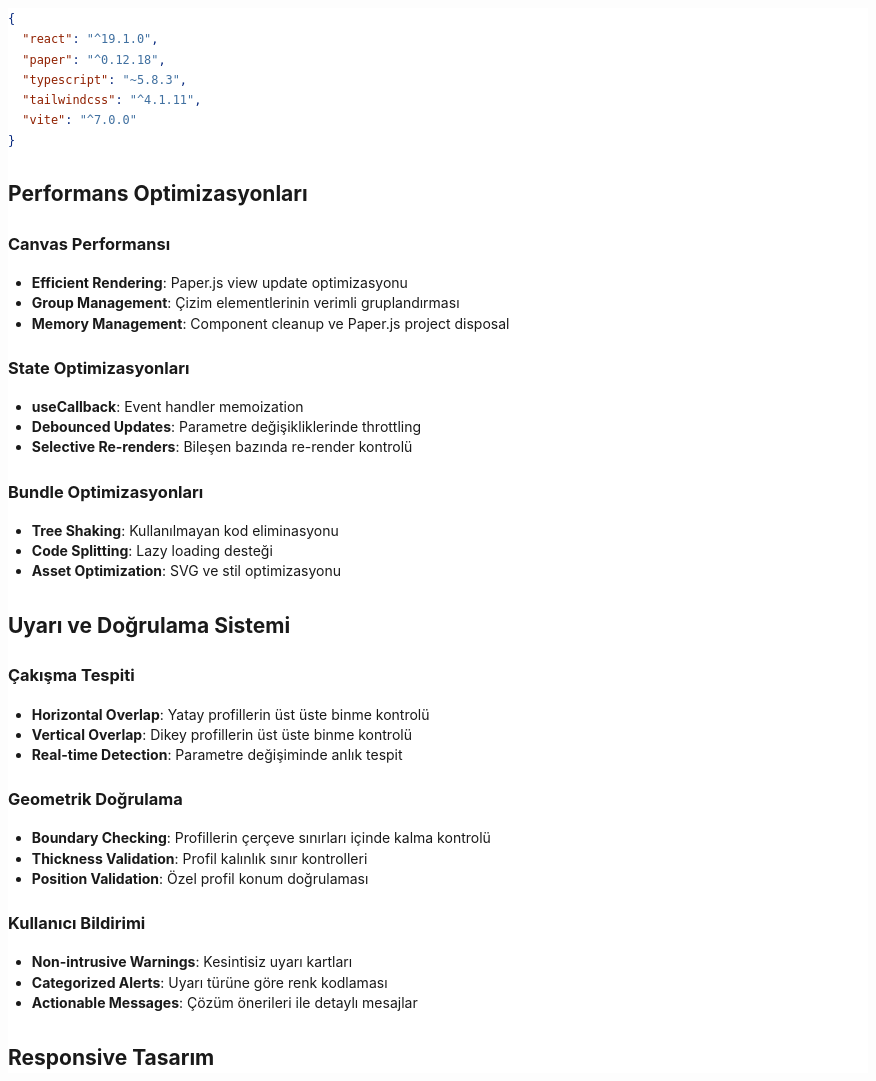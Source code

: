 ```json
{
  "react": "^19.1.0",
  "paper": "^0.12.18",
  "typescript": "~5.8.3",
  "tailwindcss": "^4.1.11",
  "vite": "^7.0.0"
}
```

## Performans Optimizasyonları

### Canvas Performansı

- **Efficient Rendering**: Paper.js view update optimizasyonu
- **Group Management**: Çizim elementlerinin verimli gruplandırması
- **Memory Management**: Component cleanup ve Paper.js project disposal

### State Optimizasyonları

- **useCallback**: Event handler memoization
- **Debounced Updates**: Parametre değişikliklerinde throttling
- **Selective Re-renders**: Bileşen bazında re-render kontrolü

### Bundle Optimizasyonları

- **Tree Shaking**: Kullanılmayan kod eliminasyonu
- **Code Splitting**: Lazy loading desteği
- **Asset Optimization**: SVG ve stil optimizasyonu

## Uyarı ve Doğrulama Sistemi

### Çakışma Tespiti

- **Horizontal Overlap**: Yatay profillerin üst üste binme kontrolü
- **Vertical Overlap**: Dikey profillerin üst üste binme kontrolü
- **Real-time Detection**: Parametre değişiminde anlık tespit

### Geometrik Doğrulama

- **Boundary Checking**: Profillerin çerçeve sınırları içinde kalma kontrolü
- **Thickness Validation**: Profil kalınlık sınır kontrolleri
- **Position Validation**: Özel profil konum doğrulaması

### Kullanıcı Bildirimi

- **Non-intrusive Warnings**: Kesintisiz uyarı kartları
- **Categorized Alerts**: Uyarı türüne göre renk kodlaması
- **Actionable Messages**: Çözüm önerileri ile detaylı mesajlar

## Responsive Tasarım
